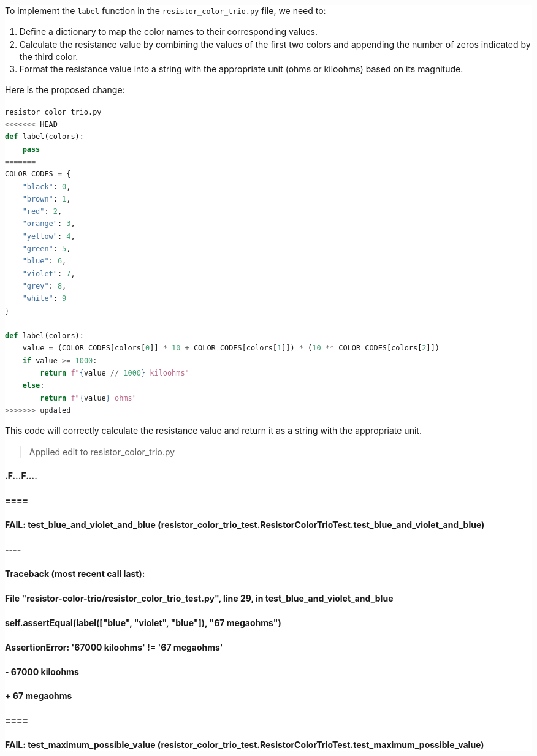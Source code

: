 To implement the `label` function in the `resistor_color_trio.py` file, we need to:

1. Define a dictionary to map the color names to their corresponding values.
2. Calculate the resistance value by combining the values of the first two colors and appending the number of zeros indicated by the third color.
3. Format the resistance value into a string with the appropriate unit (ohms or kiloohms) based on its magnitude.

Here is the proposed change:

```python
resistor_color_trio.py
<<<<<<< HEAD
def label(colors):
    pass
=======
COLOR_CODES = {
    "black": 0,
    "brown": 1,
    "red": 2,
    "orange": 3,
    "yellow": 4,
    "green": 5,
    "blue": 6,
    "violet": 7,
    "grey": 8,
    "white": 9
}

def label(colors):
    value = (COLOR_CODES[colors[0]] * 10 + COLOR_CODES[colors[1]]) * (10 ** COLOR_CODES[colors[2]])
    if value >= 1000:
        return f"{value // 1000} kiloohms"
    else:
        return f"{value} ohms"
>>>>>>> updated
```

This code will correctly calculate the resistance value and return it as a string with the appropriate unit.

> Applied edit to resistor_color_trio.py  

#### .F...F....  
#### ====  
#### FAIL: test_blue_and_violet_and_blue (resistor_color_trio_test.ResistorColorTrioTest.test_blue_and_violet_and_blue)  
#### ----  
#### Traceback (most recent call last):  
####   File "resistor-color-trio/resistor_color_trio_test.py", line 29, in test_blue_and_violet_and_blue  
####     self.assertEqual(label(["blue", "violet", "blue"]), "67 megaohms")  
#### AssertionError: '67000 kiloohms' != '67 megaohms'  
#### - 67000 kiloohms  
#### + 67 megaohms  
####   
####   
#### ====  
#### FAIL: test_maximum_possible_value (resistor_color_trio_test.ResistorColorTrioTest.test_maximum_possible_value)  